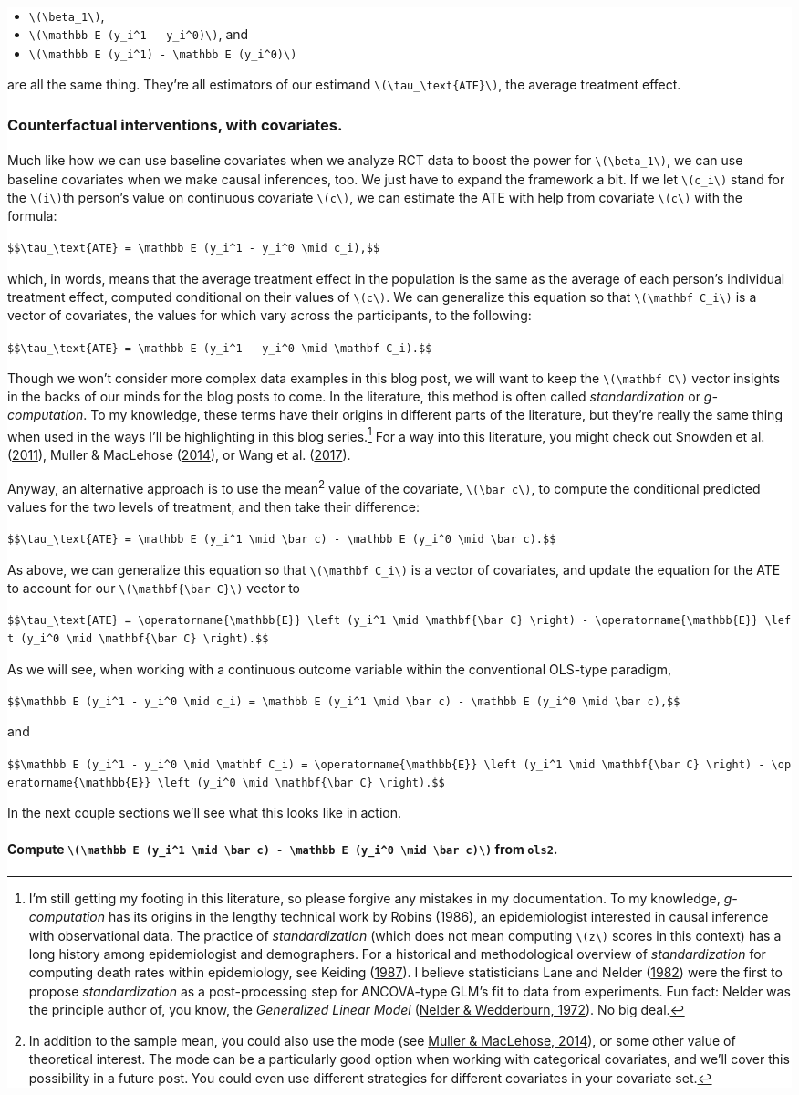 - `\(\beta_1\)`,
- `\(\mathbb E (y_i^1 - y_i^0)\)`, and
- `\(\mathbb E (y_i^1) - \mathbb E (y_i^0)\)`

are all the same thing. They’re all estimators of our estimand `\(\tau_\text{ATE}\)`, the average treatment effect.

### Counterfactual interventions, with covariates.

Much like how we can use baseline covariates when we analyze RCT data to boost the power for `\(\beta_1\)`, we can use baseline covariates when we make causal inferences, too. We just have to expand the framework a bit. If we let `\(c_i\)` stand for the `\(i\)`th person’s value on continuous covariate `\(c\)`, we can estimate the ATE with help from covariate `\(c\)` with the formula:

`$$\tau_\text{ATE} = \mathbb E (y_i^1 - y_i^0 \mid c_i),$$`

which, in words, means that the average treatment effect in the population is the same as the average of each person’s individual treatment effect, computed conditional on their values of `\(c\)`. We can generalize this equation so that `\(\mathbf C_i\)` is a vector of covariates, the values for which vary across the participants, to the following:

`$$\tau_\text{ATE} = \mathbb E (y_i^1 - y_i^0 \mid \mathbf C_i).$$`

Though we won’t consider more complex data examples in this blog post, we will want to keep the `\(\mathbf C\)` vector insights in the backs of our minds for the blog posts to come. In the literature, this method is often called *standardization* or *g-computation*. To my knowledge, these terms have their origins in different parts of the literature, but they’re really the same thing when used in the ways I’ll be highlighting in this blog series.[^6] For a way into this literature, you might check out Snowden et al. ([2011](#ref-snowden2011implementation)), Muller & MacLehose ([2014](#ref-muller2014estimating)), or Wang et al. ([2017](#ref-wang2017gcomputation)).

Anyway, an alternative approach is to use the mean[^7] value of the covariate, `\(\bar c\)`, to compute the conditional predicted values for the two levels of treatment, and then take their difference:

`$$\tau_\text{ATE} = \mathbb E (y_i^1 \mid \bar c) - \mathbb E (y_i^0 \mid \bar c).$$`

As above, we can generalize this equation so that `\(\mathbf C_i\)` is a vector of covariates, and update the equation for the ATE to account for our `\(\mathbf{\bar C}\)` vector to

`$$\tau_\text{ATE} = \operatorname{\mathbb{E}} \left (y_i^1 \mid \mathbf{\bar C} \right) - \operatorname{\mathbb{E}} \left (y_i^0 \mid \mathbf{\bar C} \right).$$`

As we will see, when working with a continuous outcome variable within the conventional OLS-type paradigm,

`$$\mathbb E (y_i^1 - y_i^0 \mid c_i) = \mathbb E (y_i^1 \mid \bar c) - \mathbb E (y_i^0 \mid \bar c),$$`

and

`$$\mathbb E (y_i^1 - y_i^0 \mid \mathbf C_i) = \operatorname{\mathbb{E}} \left (y_i^1 \mid \mathbf{\bar C} \right) - \operatorname{\mathbb{E}} \left (y_i^0 \mid \mathbf{\bar C} \right).$$`

In the next couple sections we’ll see what this looks like in action.

#### Compute `\(\mathbb E (y_i^1 \mid \bar c) - \mathbb E (y_i^0 \mid \bar c)\)` from `ols2`.


[^1]: This, of course, is assuming you didn’t have major problems at the study design and implementation phases. If you did, those are issues for another blog series.
[^2]: I say “might appear” because we’ll eventually see this isn’t an unsolvable problem within our regression paradigm. But we do have to make some strong assumptions with our paradigm and the counterfactual estimates we’ll produce still aren’t the same thing as if we had actually observed all the potential outcomes. But we’re getting ahead of ourselves.
[^3]: As we’ll see later, this has a lot to do with link functions, which are popular with non-Gaussian models like logistic and Poisson regression. But basically, if you’re fitting a mean-model with an identity link, as with conventional OLS or a simple Gaussian GLM, `\(\mathbb E (y_i^1 - y_i^0) = \mathbb E (y_i^1) - \mathbb E (y_i^0)\)`. In other situations, it might not.
[^4]: A related issue is in some of the causal-inference literature (e.g., [Lin, 2013](#ref-lin2013agnostic); [Splawa-Neyman et al., 1990](#ref-neyman1990OnTheApplication)), the authors have used a finite-population framework where the sample is the population. In this series, this will not be our approach. Rather, I am always assuming our sample is a representative subset of a superpopulation, as is typical in my field of psychology.
[^5]: Don Rubin isn’t a huge fan of equating *counterfactuals* with *potential outcomes* (see [Rubin, 2005, p. 325](#ref-rubin2005causal)). To my mind, this is the kind of nuanced distinction that may be of interest to philosophers or causal inference scholars, but has little importance for the kinds of applied statistical methods we’re highlighting in this series.
[^6]: I’m still getting my footing in this literature, so please forgive any mistakes in my documentation. To my knowledge, *g-computation* has its origins in the lengthy technical work by Robins ([1986](#ref-robins1986new)), an epidemiologist interested in causal inference with observational data. The practice of *standardization* (which does not mean computing `\(z\)` scores in this context) has a long history among epidemiologist and demographers. For a historical and methodological overview of *standardization* for computing death rates within epidemiology, see Keiding ([1987](#ref-keiding1987method)). I believe statisticians Lane and Nelder ([1982](#ref-lane1982analysis)) were the first to propose *standardization* as a post-processing step for ANCOVA-type GLM’s fit to data from experiments. Fun fact: Nelder was the principle author of, you know, the *Generalized Linear Model* ([Nelder & Wedderburn, 1972](#ref-nelder1972generalized)). No big deal.
[^7]: In addition to the sample mean, you could also use the mode (see [Muller & MacLehose, 2014](#ref-muller2014estimating)), or some other value of theoretical interest. The mode can be a particularly good option when working with categorical covariates, and we’ll cover this possibility in a future post. You could even use different strategies for different covariates in your covariate set.
[^8]: It’s a big deal how **marginaleffects** so easily returns standard errors and their derivatives (e.g., 95% CI’s, `\(p\)`-values) for the `\(\mathbb E (\hat y_i^1 - \hat y_i^0 \mid c_i)\)` via the *standardization*/*g-computation* approach. Even pretty recent frequentist tutorials have relied on bootstrapping for standard errors and 95% intervals (e.g., [Hernán & Robins, 2020](#ref-hernan2020CausalInference); [Wang et al., 2017](#ref-wang2017gcomputation)). Bootstrapping methods are great in a pinch, but this is so much better. If you’d like to learn more, Arel-Bundock’s ([2023a](#ref-arelBundock2023CausalInference)) vignette shows a comparison of the results from his `avg_comparisons()` function to those from bootstrapping for one of the examples in Hernán and Robins’s ([2020](#ref-hernan2020CausalInference)) textbook.